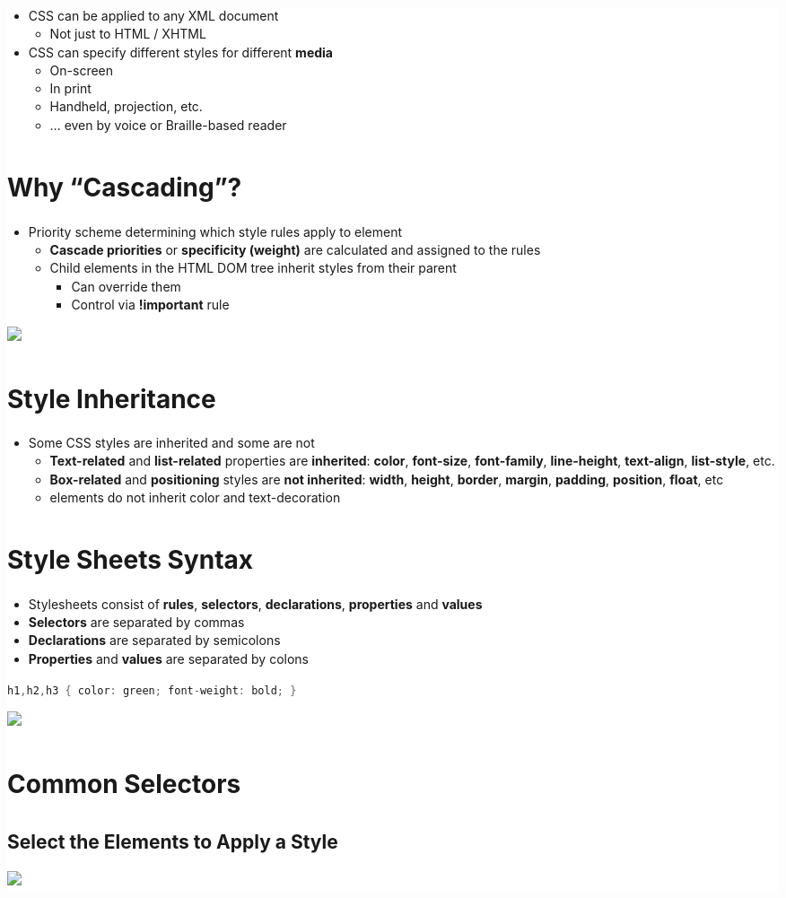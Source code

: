 


- CSS can be applied to any XML document
  - Not just to HTML / XHTML
- CSS can specify different styles for different **media**
  - On-screen
  - In print
  - Handheld, projection, etc.
  - … even by voice or Braille-based reader



# Why “Cascading”?
- Priority scheme determining which style rules apply to element
  - **Cascade priorities** or **specificity (weight)** are calculated and assigned to the rules
  - Child elements in the HTML DOM tree inherit styles from their parent
    - Can override them
    - Control via **!important** rule




<img class="slide-image" src="\imgs\pic14.png" style="top:13.22%; left:23.54%; width:57.61%; z-index:-1" />



# Style Inheritance
- Some CSS styles are inherited and some are not
  - **Text-related** and **list-related** properties are **inherited**: **color**, **font-size**, **font-family**, **line-height**, **text-align**, **list-style**, etc.
  - **Box-related** and **positioning** styles are **not inherited**: **width**, **height**, **border**, **margin**, **padding**, **position**, **float**, etc
  - **<a>** elements do not inherit color and text-decoration



# Style Sheets Syntax
- Stylesheets consist of **rules**, **selectors**, **declarations**, **properties** and **values**
- **Selectors** are separated by commas
- **Declarations** are separated by semicolons
- **Properties** and **values** are separated by colons

```cs
h1,h2,h3 { color: green; font-weight: bold; }
```

<img class="slide-image" src="\imgs\pic15.png" style="top:68%; left:29.24%; width:50.69%; z-index:-1" />






# Common Selectors
## Select the Elements to Apply a Style
<img class="slide-image" src="\imgs\pic16.png" style="top:50%; left:24.15%; width:61.00%; z-index:-1" />
